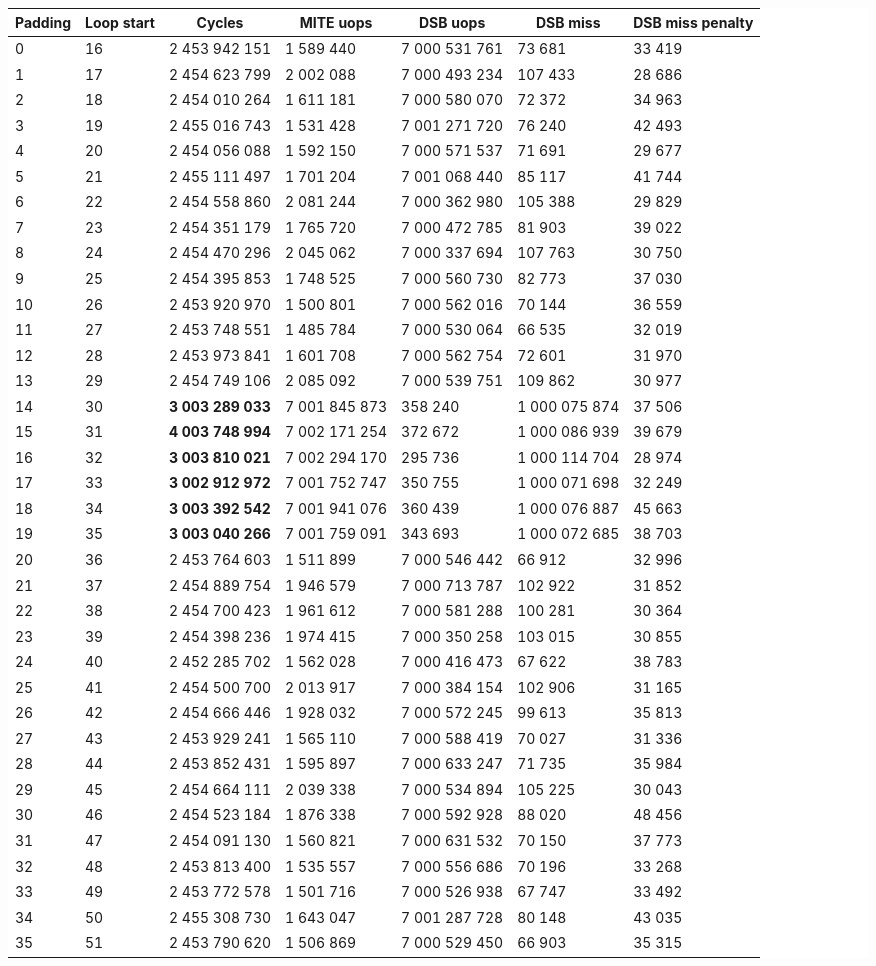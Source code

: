 | Padding | Loop start |       Cycles      |   MITE uops   |   DSB uops    |    DSB miss   | DSB miss penalty |
| ------- | ---------- | ----------------- | ------------- | ------------- | ------------- | ---------------- |
|       0 |         16 |   2 453 942 151   |     1 589 440 | 7 000 531 761 |        73 681 |           33 419 |
|       1 |         17 |   2 454 623 799   |     2 002 088 | 7 000 493 234 |       107 433 |           28 686 |
|       2 |         18 |   2 454 010 264   |     1 611 181 | 7 000 580 070 |        72 372 |           34 963 |
|       3 |         19 |   2 455 016 743   |     1 531 428 | 7 001 271 720 |        76 240 |           42 493 |
|       4 |         20 |   2 454 056 088   |     1 592 150 | 7 000 571 537 |        71 691 |           29 677 |
|       5 |         21 |   2 455 111 497   |     1 701 204 | 7 001 068 440 |        85 117 |           41 744 |
|       6 |         22 |   2 454 558 860   |     2 081 244 | 7 000 362 980 |       105 388 |           29 829 |
|       7 |         23 |   2 454 351 179   |     1 765 720 | 7 000 472 785 |        81 903 |           39 022 |
|       8 |         24 |   2 454 470 296   |     2 045 062 | 7 000 337 694 |       107 763 |           30 750 |
|       9 |         25 |   2 454 395 853   |     1 748 525 | 7 000 560 730 |        82 773 |           37 030 |
|      10 |         26 |   2 453 920 970   |     1 500 801 | 7 000 562 016 |        70 144 |           36 559 |
|      11 |         27 |   2 453 748 551   |     1 485 784 | 7 000 530 064 |        66 535 |           32 019 |
|      12 |         28 |   2 453 973 841   |     1 601 708 | 7 000 562 754 |        72 601 |           31 970 |
|      13 |         29 |   2 454 749 106   |     2 085 092 | 7 000 539 751 |       109 862 |           30 977 |
|      14 |         30 | **3 003 289 033** | 7 001 845 873 |       358 240 | 1 000 075 874 |           37 506 |
|      15 |         31 | **4 003 748 994** | 7 002 171 254 |       372 672 | 1 000 086 939 |           39 679 |
|      16 |         32 | **3 003 810 021** | 7 002 294 170 |       295 736 | 1 000 114 704 |           28 974 |
|      17 |         33 | **3 002 912 972** | 7 001 752 747 |       350 755 | 1 000 071 698 |           32 249 |
|      18 |         34 | **3 003 392 542** | 7 001 941 076 |       360 439 | 1 000 076 887 |           45 663 |
|      19 |         35 | **3 003 040 266** | 7 001 759 091 |       343 693 | 1 000 072 685 |           38 703 |
|      20 |         36 |   2 453 764 603   |     1 511 899 | 7 000 546 442 |        66 912 |           32 996 |
|      21 |         37 |   2 454 889 754   |     1 946 579 | 7 000 713 787 |       102 922 |           31 852 |
|      22 |         38 |   2 454 700 423   |     1 961 612 | 7 000 581 288 |       100 281 |           30 364 |
|      23 |         39 |   2 454 398 236   |     1 974 415 | 7 000 350 258 |       103 015 |           30 855 |
|      24 |         40 |   2 452 285 702   |     1 562 028 | 7 000 416 473 |        67 622 |           38 783 |
|      25 |         41 |   2 454 500 700   |     2 013 917 | 7 000 384 154 |       102 906 |           31 165 |
|      26 |         42 |   2 454 666 446   |     1 928 032 | 7 000 572 245 |        99 613 |           35 813 |
|      27 |         43 |   2 453 929 241   |     1 565 110 | 7 000 588 419 |        70 027 |           31 336 |
|      28 |         44 |   2 453 852 431   |     1 595 897 | 7 000 633 247 |        71 735 |           35 984 |
|      29 |         45 |   2 454 664 111   |     2 039 338 | 7 000 534 894 |       105 225 |           30 043 |
|      30 |         46 |   2 454 523 184   |     1 876 338 | 7 000 592 928 |        88 020 |           48 456 |
|      31 |         47 |   2 454 091 130   |     1 560 821 | 7 000 631 532 |        70 150 |           37 773 |
|      32 |         48 |   2 453 813 400   |     1 535 557 | 7 000 556 686 |        70 196 |           33 268 |
|      33 |         49 |   2 453 772 578   |     1 501 716 | 7 000 526 938 |        67 747 |           33 492 |
|      34 |         50 |   2 455 308 730   |     1 643 047 | 7 001 287 728 |        80 148 |           43 035 |
|      35 |         51 |   2 453 790 620   |     1 506 869 | 7 000 529 450 |        66 903 |           35 315 |